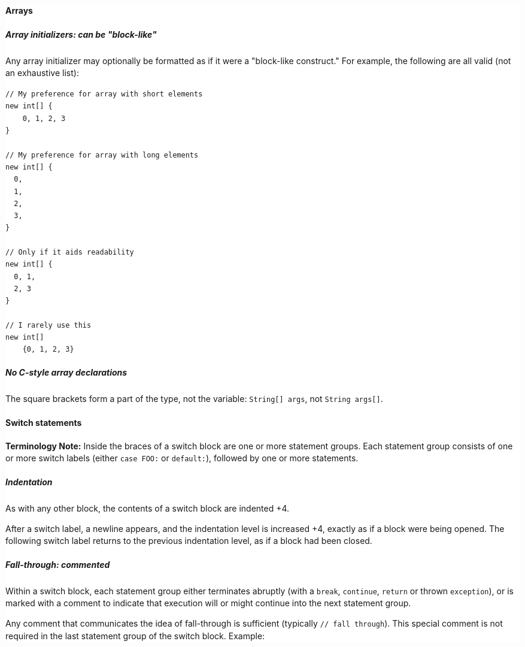 #### Arrays 

##### Array initializers: can be "block-like" 

Any array initializer may optionally be formatted as if it were a "block-like construct." For example, the following are all valid (not an exhaustive list):

	// My preference for array with short elements
	new int[] {           
  		0, 1, 2, 3
	}

	// My preference for array with long elements
	new int[] {
      0,
	  1,
      2,
	  3,
  	}

	// Only if it aids readability
	new int[] {
  	  0, 1,
  	  2, 3
	}

	// I rarely use this
	new int[]
    	{0, 1, 2, 3}


##### No C-style array declarations 

The square brackets form a part of the type, not the variable: ```String[] args```, not ```String args[]```.

#### Switch statements 

**Terminology Note:** Inside the braces of a switch block are one or more statement groups. Each statement group consists of one or more switch labels (either ```case FOO:``` or ```default:```), followed by one or more statements.

##### Indentation 

As with any other block, the contents of a switch block are indented +4.

After a switch label, a newline appears, and the indentation level is increased +4, exactly as if a block were being opened. The following switch label returns to the previous indentation level, as if a block had been closed.

##### Fall-through: commented 

Within a switch block, each statement group either terminates abruptly (with a ```break```, ```continue```, ```return``` or thrown ```exception```), or is marked with a comment to indicate that execution will or might continue into the next statement group. 

Any comment that communicates the idea of fall-through is sufficient (typically ```// fall through```). This special comment is not required in the last statement group of the switch block. Example:
